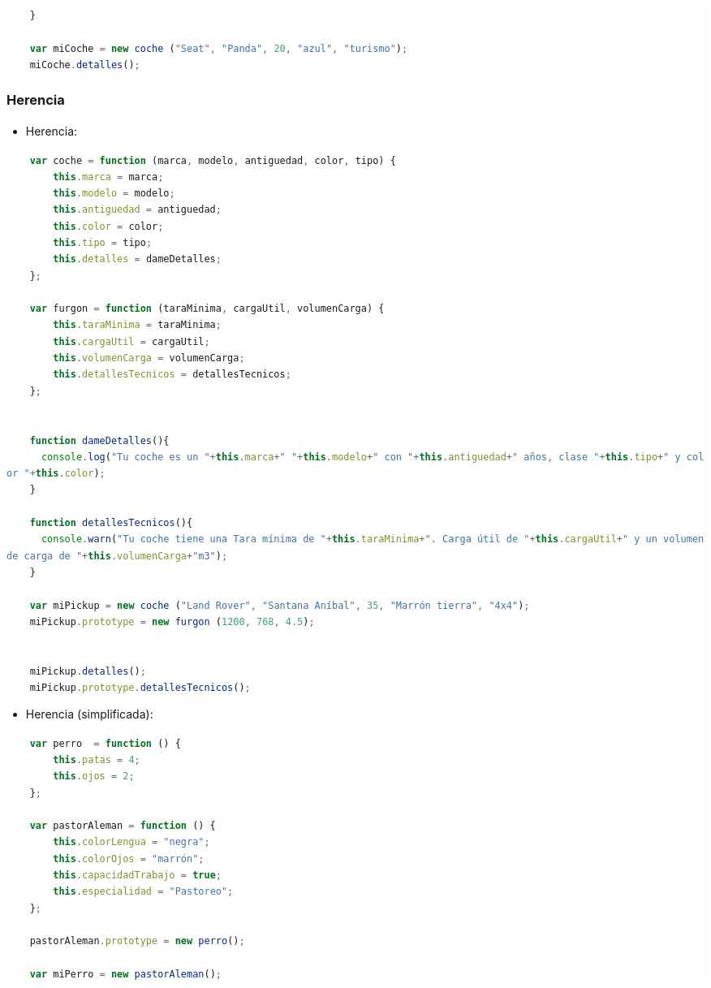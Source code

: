 ```javascript
	}

	var miCoche = new coche ("Seat", "Panda", 20, "azul", "turismo");
	miCoche.detalles();
```

### Herencia

- Herencia:
```javascript
	var coche = function (marca, modelo, antiguedad, color, tipo) {
	    this.marca = marca;
	    this.modelo = modelo;
	    this.antiguedad = antiguedad;
	    this.color = color;
	    this.tipo = tipo;
	    this.detalles = dameDetalles;
	};

	var furgon = function (taraMinima, cargaUtil, volumenCarga) {
	    this.taraMinima = taraMinima;
	    this.cargaUtil = cargaUtil;
	    this.volumenCarga = volumenCarga;
	    this.detallesTecnicos = detallesTecnicos;
	};


	function dameDetalles(){
	  console.log("Tu coche es un "+this.marca+" "+this.modelo+" con "+this.antiguedad+" años, clase "+this.tipo+" y color "+this.color);
	}

	function detallesTecnicos(){
	  console.warn("Tu coche tiene una Tara mínima de "+this.taraMinima+". Carga útil de "+this.cargaUtil+" y un volumen de carga de "+this.volumenCarga+"m3");
	}

	var miPickup = new coche ("Land Rover", "Santana Aníbal", 35, "Marrón tierra", "4x4");
	miPickup.prototype = new furgon (1200, 768, 4.5);


	miPickup.detalles();
	miPickup.prototype.detallesTecnicos();
```

- Herencia (simplificada):
```javascript
	var perro  = function () {
	    this.patas = 4;
	    this.ojos = 2;
	};

	var pastorAleman = function () {
	    this.colorLengua = "negra";
	    this.colorOjos = "marrón";
	    this.capacidadTrabajo = true;
	    this.especialidad = "Pastoreo";
	};

	pastorAleman.prototype = new perro();

	var miPerro = new pastorAleman();
```